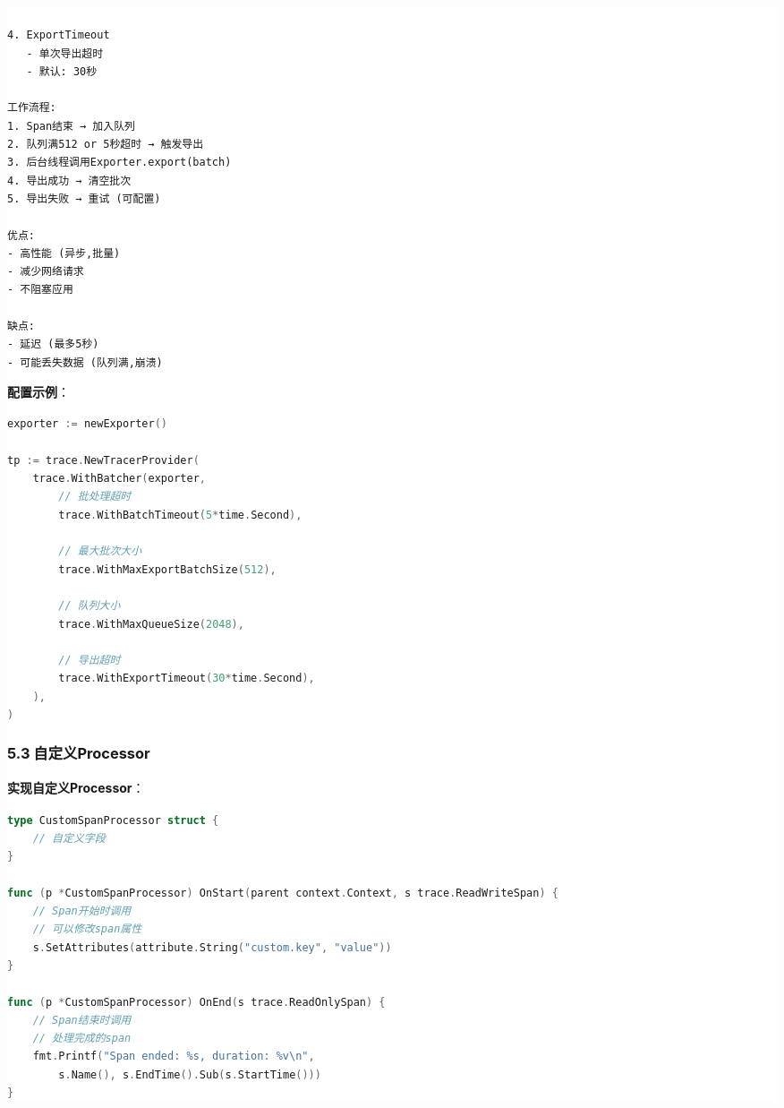 ```text

4. ExportTimeout
   - 单次导出超时
   - 默认: 30秒

工作流程:
1. Span结束 → 加入队列
2. 队列满512 or 5秒超时 → 触发导出
3. 后台线程调用Exporter.export(batch)
4. 导出成功 → 清空批次
5. 导出失败 → 重试 (可配置)

优点:
- 高性能 (异步,批量)
- 减少网络请求
- 不阻塞应用

缺点:
- 延迟 (最多5秒)
- 可能丢失数据 (队列满,崩溃)
```

**配置示例**：

```go
exporter := newExporter()

tp := trace.NewTracerProvider(
    trace.WithBatcher(exporter,
        // 批处理超时
        trace.WithBatchTimeout(5*time.Second),
        
        // 最大批次大小
        trace.WithMaxExportBatchSize(512),
        
        // 队列大小
        trace.WithMaxQueueSize(2048),
        
        // 导出超时
        trace.WithExportTimeout(30*time.Second),
    ),
)
```

### 5.3 自定义Processor

**实现自定义Processor**：

```go
type CustomSpanProcessor struct {
    // 自定义字段
}

func (p *CustomSpanProcessor) OnStart(parent context.Context, s trace.ReadWriteSpan) {
    // Span开始时调用
    // 可以修改span属性
    s.SetAttributes(attribute.String("custom.key", "value"))
}

func (p *CustomSpanProcessor) OnEnd(s trace.ReadOnlySpan) {
    // Span结束时调用
    // 处理完成的span
    fmt.Printf("Span ended: %s, duration: %v\n", 
        s.Name(), s.EndTime().Sub(s.StartTime()))
}
```
